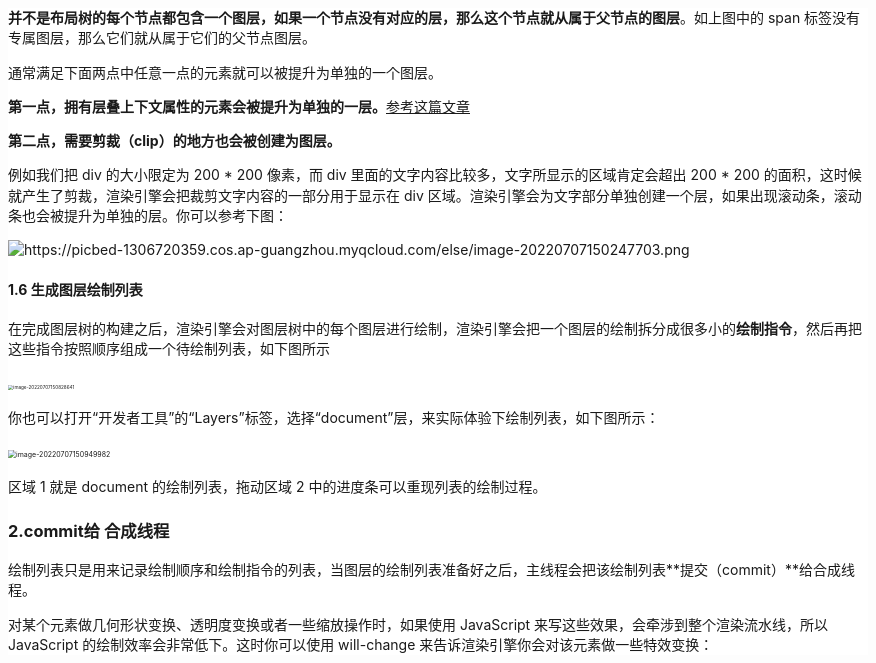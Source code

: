 **并不是布局树的每个节点都包含一个图层，如果一个节点没有对应的层，那么这个节点就从属于父节点的图层**。如上图中的 span 标签没有专属图层，那么它们就从属于它们的父节点图层。

通常满足下面两点中任意一点的元素就可以被提升为单独的一个图层。

**第一点，拥有层叠上下文属性的元素会被提升为单独的一层。**[参考这篇文章](https://developer.mozilla.org/zh-CN/docs/Web/Guide/CSS/Understanding_z_index/The_stacking_context)

**第二点，需要剪裁（clip）的地方也会被创建为图层。**

例如我们把 div 的大小限定为 200 * 200 像素，而 div 里面的文字内容比较多，文字所显示的区域肯定会超出 200 * 200 的面积，这时候就产生了剪裁，渲染引擎会把裁剪文字内容的一部分用于显示在 div 区域。渲染引擎会为文字部分单独创建一个层，如果出现滚动条，滚动条也会被提升为单独的层。你可以参考下图：

<picture>
    <source type="image/avif" srcset="https://picbed-1306720359.cos.ap-guangzhou.myqcloud.com/else/image-20220707150247703.png?imageMogr2/format/avif">
    <source type="image/webp" srcset="https://picbed-1306720359.cos.ap-guangzhou.myqcloud.com/else/image-20220707150247703.png?imageMogr2/format/webp">
    <img src="https://picbed-1306720359.cos.ap-guangzhou.myqcloud.com/else/image-20220707150247703.png" alt="https://picbed-1306720359.cos.ap-guangzhou.myqcloud.com/else/image-20220707150247703.png" loading="lazy"/>
  </picture>





#### 1.6 生成图层绘制列表

在完成图层树的构建之后，渲染引擎会对图层树中的每个图层进行绘制，渲染引擎会把一个图层的绘制拆分成很多小的**绘制指令**，然后再把这些指令按照顺序组成一个待绘制列表，如下图所示

<picture>
    <source type="image/avif" srcset="https://picbed-1306720359.cos.ap-guangzhou.myqcloud.com/else/image-20220707150828641.png?imageMogr2/format/avif">
    <source type="image/webp" srcset="https://picbed-1306720359.cos.ap-guangzhou.myqcloud.com/else/image-20220707150828641.png?imageMogr2/format/webp">
    <img src="https://picbed-1306720359.cos.ap-guangzhou.myqcloud.com/else/image-20220707150828641.png" alt="image-20220707150828641" style="zoom:33%;" loading="lazy"/>
  </picture>

你也可以打开“开发者工具”的“Layers”标签，选择“document”层，来实际体验下绘制列表，如下图所示：

<picture>
    <source type="image/avif" srcset="https://picbed-1306720359.cos.ap-guangzhou.myqcloud.com/else/image-20220707150949982.png?imageMogr2/format/avif">
    <source type="image/webp" srcset="https://picbed-1306720359.cos.ap-guangzhou.myqcloud.com/else/image-20220707150949982.png?imageMogr2/format/webp">
    <img src="https://picbed-1306720359.cos.ap-guangzhou.myqcloud.com/else/image-20220707150949982.png" alt="image-20220707150949982" style="zoom: 50%;" loading="lazy"/>
  </picture>

区域 1 就是 document 的绘制列表，拖动区域 2 中的进度条可以重现列表的绘制过程。







### 2.commit给 合成线程

绘制列表只是用来记录绘制顺序和绘制指令的列表，当图层的绘制列表准备好之后，主线程会把该绘制列表**提交（commit）**给合成线程。

对某个元素做几何形状变换、透明度变换或者一些缩放操作时，如果使用 JavaScript 来写这些效果，会牵涉到整个渲染流水线，所以 JavaScript 的绘制效率会非常低下。这时你可以使用 will-change 来告诉渲染引擎你会对该元素做一些特效变换：
